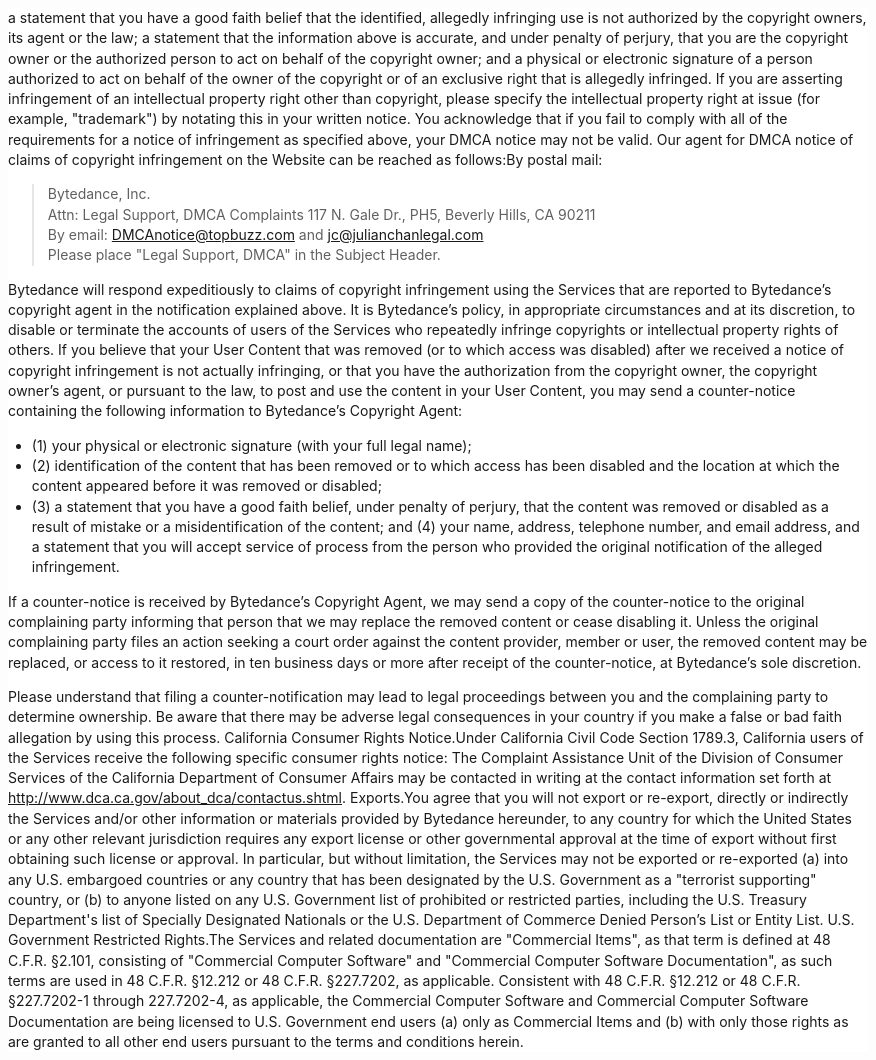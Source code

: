 a statement that you have a good faith belief that the identified, allegedly infringing use is not authorized by the copyright owners, its agent or the law;
a statement that the information above is accurate, and under penalty of perjury, that you are the copyright owner or the authorized person to act on behalf of the copyright owner; and
a physical or electronic signature of a person authorized to act on behalf of the owner of the copyright or of an exclusive right that is allegedly infringed.
If you are asserting infringement of an intellectual property right other than copyright, please specify the intellectual property right at issue (for example, "trademark") by notating this in your written notice. You acknowledge that if you fail to comply with all of the requirements for a notice of infringement as specified above, your DMCA notice may not be valid.
Our agent for DMCA notice of claims of copyright infringement on the Website can be reached as follows:By postal mail:

  >Bytedance, Inc.  
  >Attn: Legal Support, DMCA Complaints 117 N. Gale Dr., PH5, Beverly Hills, CA 90211  
  >By email: DMCAnotice@topbuzz.com and jc@julianchanlegal.com  
  >Please place "Legal Support, DMCA" in the Subject Header.  

Bytedance will respond expeditiously to claims of copyright infringement using the Services that are reported to Bytedance’s copyright agent in the notification explained above. It is Bytedance’s policy, in appropriate circumstances and at its discretion, to disable or terminate the accounts of users of the Services who repeatedly infringe copyrights or intellectual property rights of others.
If you believe that your User Content that was removed (or to which access was disabled) after we received a notice of copyright infringement is not actually infringing, or that you have the authorization from the copyright owner, the copyright owner’s agent, or pursuant to the law, to post and use the content in your User Content, you may send a counter-notice containing the following information to Bytedance’s Copyright Agent:

  * (1) your physical or electronic signature (with your full legal name);
  * (2) identification of the content that has been removed or to which access has been disabled and the location at which the content appeared before it was removed or disabled;
  * (3) a statement that you have a good faith belief, under penalty of perjury, that the content was removed or disabled as a result of mistake or a misidentification of the content; and (4) your name, address, telephone number, and email address, and a statement that you will accept service of process from the person who provided the original notification of the alleged infringement.

If a counter-notice is received by Bytedance’s Copyright Agent, we may send a copy of the counter-notice to the original complaining party informing that person that we may replace the removed content or cease disabling it. Unless the original complaining party files an action seeking a court order against the content provider, member or user, the removed content may be replaced, or access to it restored, in ten business days or more after receipt of the counter-notice, at Bytedance’s sole discretion.

Please understand that filing a counter-notification may lead to legal proceedings between you and the complaining party to determine ownership. Be aware that there may be adverse legal consequences in your country if you make a false or bad faith allegation by using this process.
California Consumer Rights Notice.Under California Civil Code Section 1789.3, California users of the Services receive the following specific consumer rights notice: The Complaint Assistance Unit of the Division of Consumer Services of the California Department of Consumer Affairs may be contacted in writing at the contact information set forth at http://www.dca.ca.gov/about_dca/contactus.shtml.
Exports.You agree that you will not export or re-export, directly or indirectly the Services and/or other information or materials provided by Bytedance hereunder, to any country for which the United States or any other relevant jurisdiction requires any export license or other governmental approval at the time of export without first obtaining such license or approval. In particular, but without limitation, the Services may not be exported or re-exported (a) into any U.S. embargoed countries or any country that has been designated by the U.S. Government as a "terrorist supporting" country, or (b) to anyone listed on any U.S. Government list of prohibited or restricted parties, including the U.S. Treasury Department's list of Specially Designated Nationals or the U.S. Department of Commerce Denied Person’s List or Entity List.
U.S. Government Restricted Rights.The Services and related documentation are "Commercial Items", as that term is defined at 48 C.F.R. §2.101, consisting of "Commercial Computer Software" and "Commercial Computer Software Documentation", as such terms are used in 48 C.F.R. §12.212 or 48 C.F.R. §227.7202, as applicable. Consistent with 48 C.F.R. §12.212 or 48 C.F.R. §227.7202-1 through 227.7202-4, as applicable, the Commercial Computer Software and Commercial Computer Software Documentation are being licensed to U.S. Government end users (a) only as Commercial Items and (b) with only those rights as are granted to all other end users pursuant to the terms and conditions herein.